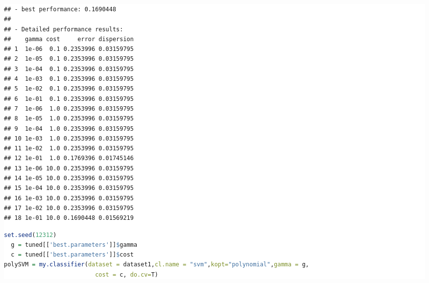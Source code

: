     ## - best performance: 0.1690448 
    ## 
    ## - Detailed performance results:
    ##    gamma cost     error dispersion
    ## 1  1e-06  0.1 0.2353996 0.03159795
    ## 2  1e-05  0.1 0.2353996 0.03159795
    ## 3  1e-04  0.1 0.2353996 0.03159795
    ## 4  1e-03  0.1 0.2353996 0.03159795
    ## 5  1e-02  0.1 0.2353996 0.03159795
    ## 6  1e-01  0.1 0.2353996 0.03159795
    ## 7  1e-06  1.0 0.2353996 0.03159795
    ## 8  1e-05  1.0 0.2353996 0.03159795
    ## 9  1e-04  1.0 0.2353996 0.03159795
    ## 10 1e-03  1.0 0.2353996 0.03159795
    ## 11 1e-02  1.0 0.2353996 0.03159795
    ## 12 1e-01  1.0 0.1769396 0.01745146
    ## 13 1e-06 10.0 0.2353996 0.03159795
    ## 14 1e-05 10.0 0.2353996 0.03159795
    ## 15 1e-04 10.0 0.2353996 0.03159795
    ## 16 1e-03 10.0 0.2353996 0.03159795
    ## 17 1e-02 10.0 0.2353996 0.03159795
    ## 18 1e-01 10.0 0.1690448 0.01569219

``` r
set.seed(12312)
  g = tuned[['best.parameters']]$gamma
  c = tuned[['best.parameters']]$cost
polySVM = my.classifier(dataset = dataset1,cl.name = "svm",kopt="polynomial",gamma = g,
                          cost = c, do.cv=T)
```
